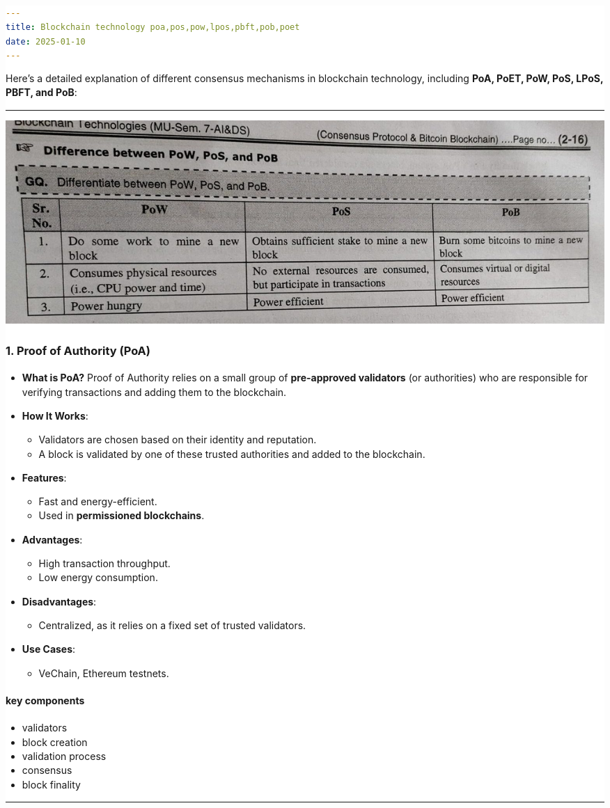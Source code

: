 ```yaml
---
title: Blockchain technology poa,pos,pow,lpos,pbft,pob,poet
date: 2025-01-10
---
```


Here’s a detailed explanation of different consensus mechanisms in blockchain technology, including **PoA, PoET, PoW, PoS, LPoS, PBFT, and PoB**:

---
![alt text](Pastedimage20241208113651.png)
### **1. Proof of Authority (PoA)**

- **What is PoA?** Proof of Authority relies on a small group of **pre-approved validators** (or authorities) who are responsible for verifying transactions and adding them to the blockchain.
    
- **How It Works**:
    - Validators are chosen based on their identity and reputation.
    - A block is validated by one of these trusted authorities and added to the blockchain.
- **Features**:
    - Fast and energy-efficient.
    - Used in **permissioned blockchains**.
- **Advantages**:
    - High transaction throughput.
    - Low energy consumption.
- **Disadvantages**:
    - Centralized, as it relies on a fixed set of trusted validators.
- **Use Cases**:
    - VeChain, Ethereum testnets.

#### key components
- validators
- block creation
- validation process
- consensus
- block finality

---